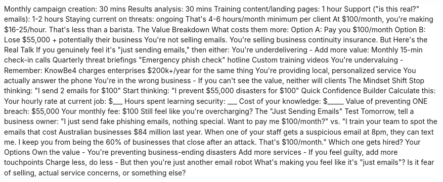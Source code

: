 Monthly campaign creation: 30 mins
Results analysis: 30 mins
Training content/landing pages: 1 hour
Support ("is this real?" emails): 1-2 hours
Staying current on threats: ongoing
That's 4-6 hours/month minimum per client
At $100/month, you're making $16-25/hour. That's less than a barista.
The Value Breakdown
What costs them more:
Option A: Pay you $100/month
Option B: Lose $55,000 + potentially their business
You're not selling emails. You're selling business continuity insurance.
But Here's the Real Talk
If you genuinely feel it's "just sending emails," then either:
You're underdelivering - Add more value:
Monthly 15-min check-in calls
Quarterly threat briefings
"Emergency phish check" hotline
Custom training videos
You're undervaluing - Remember:
KnowBe4 charges enterprises $200k+/year for the same thing
You're providing local, personalized service
You actually answer the phone
You're in the wrong business - If you can't see the value, neither will clients
The Mindset Shift
Stop thinking: "I send 2 emails for $100"
Start thinking: "I prevent $55,000 disasters for $100"
Quick Confidence Builder
Calculate this:
Your hourly rate at current job: $___
Hours spent learning security: ___
Cost of your knowledge: $_____
Value of preventing ONE breach: $55,000
Your monthly fee: $100
Still feel like you're overcharging?
The "Just Sending Emails" Test
Tomorrow, tell a business owner: "I just send fake phishing emails, nothing special. Want to pay me $100/month?"
vs.
"I train your team to spot the emails that cost Australian businesses $84 million last year. When one of your staff gets a suspicious email at 8pm, they can text me. I keep you from being the 60% of businesses that close after an attack. That's $100/month."
Which one gets hired?
Your Options
Own the value - You're preventing business-ending disasters
Add more services - If you feel guilty, add more touchpoints
Charge less, do less - But then you're just another email robot
What's making you feel like it's "just emails"? Is it fear of selling, actual service concerns, or something else?


